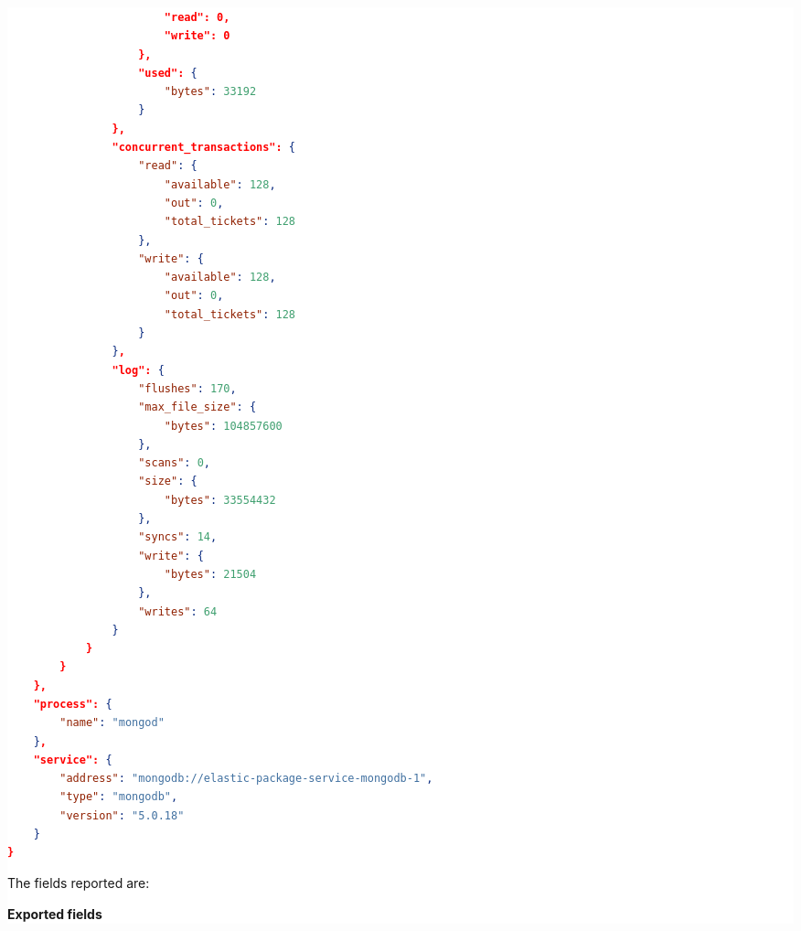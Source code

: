 ```json
                        "read": 0,
                        "write": 0
                    },
                    "used": {
                        "bytes": 33192
                    }
                },
                "concurrent_transactions": {
                    "read": {
                        "available": 128,
                        "out": 0,
                        "total_tickets": 128
                    },
                    "write": {
                        "available": 128,
                        "out": 0,
                        "total_tickets": 128
                    }
                },
                "log": {
                    "flushes": 170,
                    "max_file_size": {
                        "bytes": 104857600
                    },
                    "scans": 0,
                    "size": {
                        "bytes": 33554432
                    },
                    "syncs": 14,
                    "write": {
                        "bytes": 21504
                    },
                    "writes": 64
                }
            }
        }
    },
    "process": {
        "name": "mongod"
    },
    "service": {
        "address": "mongodb://elastic-package-service-mongodb-1",
        "type": "mongodb",
        "version": "5.0.18"
    }
}
```

The fields reported are:

**Exported fields**
